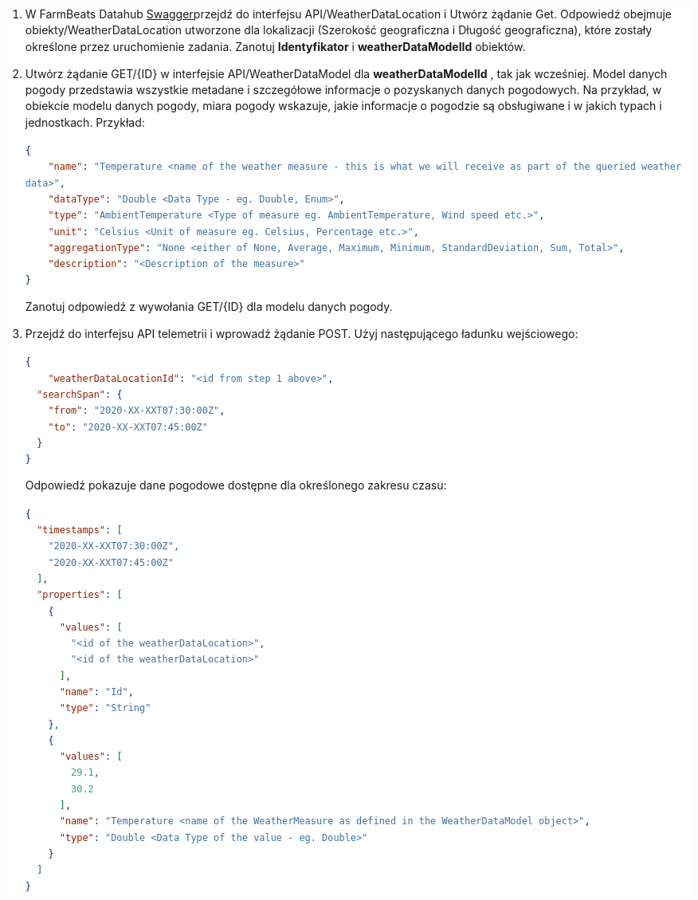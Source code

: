 1. W FarmBeats Datahub [Swagger](https://yourdatahub.azurewebsites.net/swagger)przejdź do interfejsu API/WeatherDataLocation i Utwórz żądanie Get. Odpowiedź obejmuje obiekty/WeatherDataLocation utworzone dla lokalizacji (Szerokość geograficzna i Długość geograficzna), które zostały określone przez uruchomienie zadania. Zanotuj **Identyfikator** i **weatherDataModelId** obiektów.

2. Utwórz żądanie GET/{ID} w interfejsie API/WeatherDataModel dla **weatherDataModelId** , tak jak wcześniej. Model danych pogody przedstawia wszystkie metadane i szczegółowe informacje o pozyskanych danych pogodowych. Na przykład, w obiekcie modelu danych pogody, miara pogody wskazuje, jakie informacje o pogodzie są obsługiwane i w jakich typach i jednostkach. Przykład:

   ```json
   {
       "name": "Temperature <name of the weather measure - this is what we will receive as part of the queried weather data>",
       "dataType": "Double <Data Type - eg. Double, Enum>",
       "type": "AmbientTemperature <Type of measure eg. AmbientTemperature, Wind speed etc.>",
       "unit": "Celsius <Unit of measure eg. Celsius, Percentage etc.>",
       "aggregationType": "None <either of None, Average, Maximum, Minimum, StandardDeviation, Sum, Total>",
       "description": "<Description of the measure>"
   }
   ```

   Zanotuj odpowiedź z wywołania GET/{ID} dla modelu danych pogody.

3. Przejdź do interfejsu API telemetrii i wprowadź żądanie POST. Użyj następującego ładunku wejściowego:

   ```json
   {
       "weatherDataLocationId": "<id from step 1 above>",
     "searchSpan": {
       "from": "2020-XX-XXT07:30:00Z",
       "to": "2020-XX-XXT07:45:00Z"
     }
   }
   ```

    Odpowiedź pokazuje dane pogodowe dostępne dla określonego zakresu czasu:

   ```json
   {
     "timestamps": [
       "2020-XX-XXT07:30:00Z",
       "2020-XX-XXT07:45:00Z"
     ],
     "properties": [
       {
         "values": [
           "<id of the weatherDataLocation>",
           "<id of the weatherDataLocation>"
         ],
         "name": "Id",
         "type": "String"
       },
       {
         "values": [
           29.1,
           30.2
         ],
         "name": "Temperature <name of the WeatherMeasure as defined in the WeatherDataModel object>",
         "type": "Double <Data Type of the value - eg. Double>"
       }
     ]
   }
   ```
